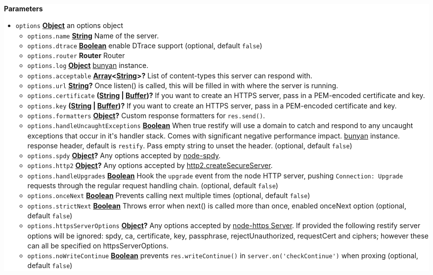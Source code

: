 **Parameters**

-   `options` **[Object](https://developer.mozilla.org/docs/Web/JavaScript/Reference/Global_Objects/Object)** an options object
    -   `options.name` **[String](https://developer.mozilla.org/docs/Web/JavaScript/Reference/Global_Objects/String)** Name of the server.
    -   `options.dtrace` **[Boolean](https://developer.mozilla.org/docs/Web/JavaScript/Reference/Global_Objects/Boolean)** enable DTrace support (optional, default `false`)
    -   `options.router` **Router** Router
    -   `options.log` **[Object](https://developer.mozilla.org/docs/Web/JavaScript/Reference/Global_Objects/Object)** [bunyan](https://github.com/trentm/node-bunyan)
        instance.
    -   `options.acceptable` **[Array](https://developer.mozilla.org/docs/Web/JavaScript/Reference/Global_Objects/Array)&lt;[String](https://developer.mozilla.org/docs/Web/JavaScript/Reference/Global_Objects/String)>?** List of content-types this
        server can respond with.
    -   `options.url` **[String](https://developer.mozilla.org/docs/Web/JavaScript/Reference/Global_Objects/String)?** Once listen() is called, this will be filled
        in with where the server is running.
    -   `options.certificate` **([String](https://developer.mozilla.org/docs/Web/JavaScript/Reference/Global_Objects/String) \| [Buffer](https://nodejs.org/api/buffer.html))?** If you want to create an HTTPS
        server, pass in a PEM-encoded certificate and key.
    -   `options.key` **([String](https://developer.mozilla.org/docs/Web/JavaScript/Reference/Global_Objects/String) \| [Buffer](https://nodejs.org/api/buffer.html))?** If you want to create an HTTPS server,
        pass in a PEM-encoded certificate and key.
    -   `options.formatters` **[Object](https://developer.mozilla.org/docs/Web/JavaScript/Reference/Global_Objects/Object)?** Custom response formatters for
        `res.send()`.
    -   `options.handleUncaughtExceptions` **[Boolean](https://developer.mozilla.org/docs/Web/JavaScript/Reference/Global_Objects/Boolean)** When true restify
        will use a domain to catch and respond to any uncaught
        exceptions that occur in it's handler stack.
        Comes with significant negative performance impact.
        [bunyan](https://github.com/trentm/node-bunyan) instance.
        response header, default is `restify`. Pass empty string to unset the header. (optional, default `false`)
    -   `options.spdy` **[Object](https://developer.mozilla.org/docs/Web/JavaScript/Reference/Global_Objects/Object)?** Any options accepted by
        [node-spdy](https://github.com/indutny/node-spdy).
    -   `options.http2` **[Object](https://developer.mozilla.org/docs/Web/JavaScript/Reference/Global_Objects/Object)?** Any options accepted by
        [http2.createSecureServer](https://nodejs.org/api/http2.html).
    -   `options.handleUpgrades` **[Boolean](https://developer.mozilla.org/docs/Web/JavaScript/Reference/Global_Objects/Boolean)** Hook the `upgrade` event
        from the node HTTP server, pushing `Connection: Upgrade` requests through the
         regular request handling chain. (optional, default `false`)
    -   `options.onceNext` **[Boolean](https://developer.mozilla.org/docs/Web/JavaScript/Reference/Global_Objects/Boolean)** Prevents calling next multiple
         times (optional, default `false`)
    -   `options.strictNext` **[Boolean](https://developer.mozilla.org/docs/Web/JavaScript/Reference/Global_Objects/Boolean)** Throws error when next() is
         called more than once, enabled onceNext option (optional, default `false`)
    -   `options.httpsServerOptions` **[Object](https://developer.mozilla.org/docs/Web/JavaScript/Reference/Global_Objects/Object)?** Any options accepted by
        [node-https Server](http://nodejs.org/api/https.html#https_https).
        If provided the following restify server options will be ignored:
        spdy, ca, certificate, key, passphrase, rejectUnauthorized, requestCert and
        ciphers; however these can all be specified on httpsServerOptions.
    -   `options.noWriteContinue` **[Boolean](https://developer.mozilla.org/docs/Web/JavaScript/Reference/Global_Objects/Boolean)** prevents
         `res.writeContinue()` in `server.on('checkContinue')` when proxing (optional, default `false`)